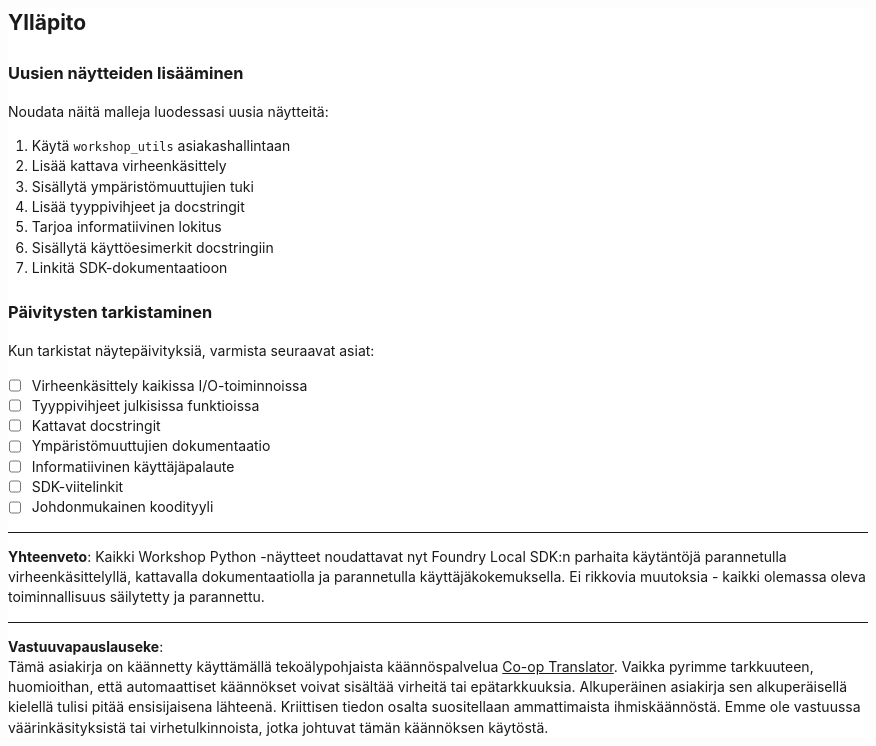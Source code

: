
## Ylläpito

### Uusien näytteiden lisääminen
Noudata näitä malleja luodessasi uusia näytteitä:

1. Käytä `workshop_utils` asiakashallintaan
2. Lisää kattava virheenkäsittely
3. Sisällytä ympäristömuuttujien tuki
4. Lisää tyyppivihjeet ja docstringit
5. Tarjoa informatiivinen lokitus
6. Sisällytä käyttöesimerkit docstringiin
7. Linkitä SDK-dokumentaatioon

### Päivitysten tarkistaminen
Kun tarkistat näytepäivityksiä, varmista seuraavat asiat:
- [ ] Virheenkäsittely kaikissa I/O-toiminnoissa
- [ ] Tyyppivihjeet julkisissa funktioissa
- [ ] Kattavat docstringit
- [ ] Ympäristömuuttujien dokumentaatio
- [ ] Informatiivinen käyttäjäpalaute
- [ ] SDK-viitelinkit
- [ ] Johdonmukainen koodityyli

---

**Yhteenveto**: Kaikki Workshop Python -näytteet noudattavat nyt Foundry Local SDK:n parhaita käytäntöjä parannetulla virheenkäsittelyllä, kattavalla dokumentaatiolla ja parannetulla käyttäjäkokemuksella. Ei rikkovia muutoksia - kaikki olemassa oleva toiminnallisuus säilytetty ja parannettu.

---

**Vastuuvapauslauseke**:  
Tämä asiakirja on käännetty käyttämällä tekoälypohjaista käännöspalvelua [Co-op Translator](https://github.com/Azure/co-op-translator). Vaikka pyrimme tarkkuuteen, huomioithan, että automaattiset käännökset voivat sisältää virheitä tai epätarkkuuksia. Alkuperäinen asiakirja sen alkuperäisellä kielellä tulisi pitää ensisijaisena lähteenä. Kriittisen tiedon osalta suositellaan ammattimaista ihmiskäännöstä. Emme ole vastuussa väärinkäsityksistä tai virhetulkinnoista, jotka johtuvat tämän käännöksen käytöstä.